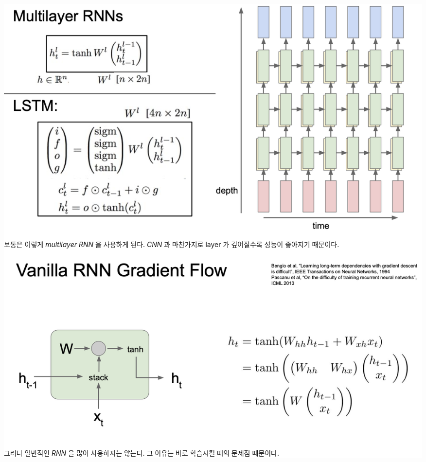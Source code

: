 ![lstm](./image42.png)

보통은 이렇게 _multilayer RNN_ 을 사용하게 된다. _CNN_ 과 마찬가지로 layer 가 깊어질수록 성능이 좋아지기 때문이다.  

![vanilla rnn gradient flow](./image43.png)

그러나 일반적인 _RNN_ 을 많이 사용하지는 않는다. 그 이유는 바로 학습시킬 때의 문제점 때문이다.
